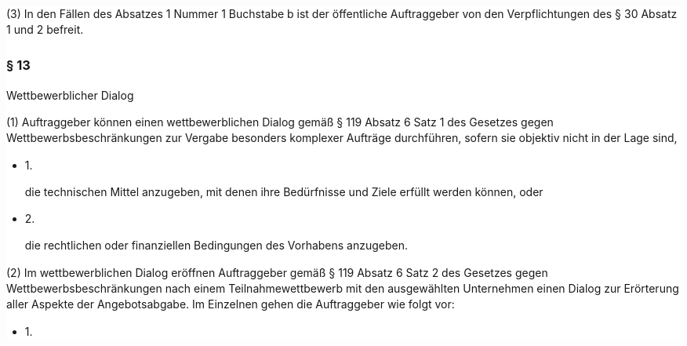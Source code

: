 (3) In den Fällen des Absatzes 1 Nummer 1 Buchstabe b ist der
öffentliche Auftraggeber von den Verpflichtungen des § 30 Absatz 1 und
2 befreit.

</div>

</div>

</div>

</div>

<span id="BJNR150900012BJNE001401118.html"></span>

### § 13  
Wettbewerblicher Dialog

<div>

<div class="jnhtml">

<div>

<div class="jurAbsatz">

(1) Auftraggeber können einen wettbewerblichen Dialog gemäß § 119 Absatz
6 Satz 1 des Gesetzes gegen Wettbewerbsbeschränkungen zur Vergabe
besonders komplexer Aufträge durchführen, sofern sie objektiv nicht in
der Lage sind,

  - 1\.
    
    <div style="">
    
    die technischen Mittel anzugeben, mit denen ihre Bedürfnisse und
    Ziele erfüllt werden können, oder
    
    </div>

  - 2\.
    
    <div style="">
    
    die rechtlichen oder finanziellen Bedingungen des Vorhabens
    anzugeben.
    
    </div>

</div>

<div class="jurAbsatz">

(2) Im wettbewerblichen Dialog eröffnen Auftraggeber gemäß § 119 Absatz
6 Satz 2 des Gesetzes gegen Wettbewerbsbeschränkungen nach einem
Teilnahmewettbewerb mit den ausgewählten Unternehmen einen Dialog zur
Erörterung aller Aspekte der Angebotsabgabe. Im Einzelnen gehen die
Auftraggeber wie folgt vor:

  - 1\.
    
    <div style="">
    